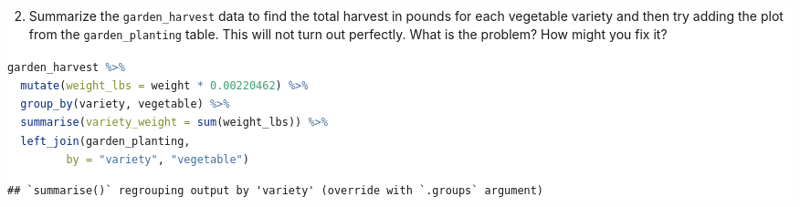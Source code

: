   2. Summarize the `garden_harvest` data to find the total harvest in pounds for each vegetable variety and then try adding the plot from the `garden_planting` table. This will not turn out perfectly. What is the problem? How might you fix it?


```r
garden_harvest %>% 
  mutate(weight_lbs = weight * 0.00220462) %>% 
  group_by(variety, vegetable) %>% 
  summarise(variety_weight = sum(weight_lbs)) %>% 
  left_join(garden_planting, 
         by = "variety", "vegetable")
```

```
## `summarise()` regrouping output by 'variety' (override with `.groups` argument)
```

<div data-pagedtable="false">
  <script data-pagedtable-source type="application/json">